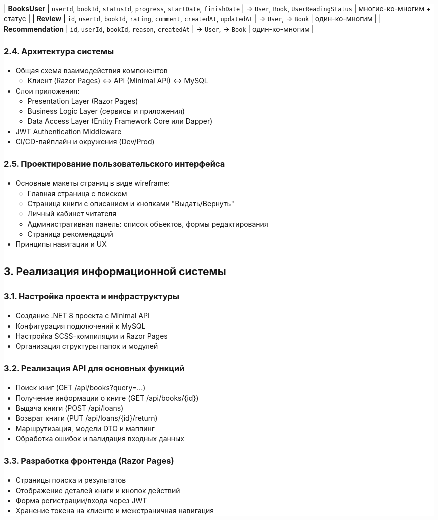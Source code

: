 | **BooksUser**         | `userId`, `bookId`, `statusId`, `progress`, `startDate`, `finishDate`                                                                                                                                    | → `User`, `Book`, `UserReadingStatus`                                                     | многие-ко-многим + статус         |
| **Review**            | `id`, `userId`, `bookId`, `rating`, `comment`, `createdAt`, `updatedAt`                                                                                                                                  | → `User`, → `Book`                                                                        | один-ко-многим                    |
| **Recommendation**    | `id`, `userId`, `bookId`, `reason`, `createdAt`                                                                                                                                                          | → `User`, → `Book`                                                                        | один-ко-многим                    |

### 2.4. Архитектура системы

- Общая схема взаимодействия компонентов
  - Клиент (Razor Pages) ↔ API (Minimal API) ↔ MySQL
- Слои приложения:
  - Presentation Layer (Razor Pages)
  - Business Logic Layer (сервисы и приложения)
  - Data Access Layer (Entity Framework Core или Dapper)
- JWT Authentication Middleware
- CI/CD-пайплайн и окружения (Dev/Prod)

### 2.5. Проектирование пользовательского интерфейса

- Основные макеты страниц в виде wireframe:
  - Главная страница с поиском
  - Страница книги с описанием и кнопками "Выдать/Вернуть"
  - Личный кабинет читателя
  - Административная панель: список объектов, формы редактирования
  - Страница рекомендаций
- Принципы навигации и UX

## 3. Реализация информационной системы

### 3.1. Настройка проекта и инфраструктуры

- Создание .NET 8 проекта с Minimal API
- Конфигурация подключений к MySQL
- Настройка SCSS-компиляции и Razor Pages
- Организация структуры папок и модулей

### 3.2. Реализация API для основных функций

- Поиск книг (GET /api/books?query=...)
- Получение информации о книге (GET /api/books/{id})
- Выдача книги (POST /api/loans)
- Возврат книги (PUT /api/loans/{id}/return)
- Маршрутизация, модели DTO и маппинг
- Обработка ошибок и валидация входных данных

### 3.3. Разработка фронтенда (Razor Pages)

- Страницы поиска и результатов
- Отображение деталей книги и кнопок действий
- Форма регистрации/входа через JWT
- Хранение токена на клиенте и межстраничная навигация
